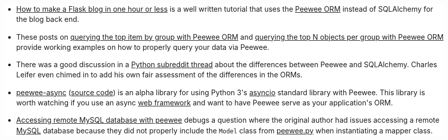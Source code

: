 * [How to make a Flask blog in one hour or less](http://charlesleifer.com/blog/how-to-make-a-flask-blog-in-one-hour-or-less/)
  is a well written tutorial that uses the
  [Peewee ORM](https://peewee.readthedocs.org/en/latest/) instead of
  SQLAlchemy for the blog back end.

* These posts on 
  [querying the top item by group with Peewee ORM](http://charlesleifer.com/blog/techniques-for-querying-lists-of-objects-and-determining-the-top-related-item/) 
  and 
  [querying the top N objects per group with Peewee ORM](http://charlesleifer.com/blog/querying-the-top-n-objects-per-group-with-peewee-orm/)
  provide working examples on how to properly query your data via Peewee.

* There was a good discussion in a 
  [Python subreddit thread](https://www.reddit.com/r/Python/comments/4tnqai/choosing_a_python_ormpeewee_vs_sqlalchemy/)
  about the differences between Peewee and SQLAlchemy. Charles Leifer 
  even chimed in to add his own fair assessment of the differences in the
  ORMs.

* [peewee-async](https://peewee-async.readthedocs.io/en/latest/) 
  ([source code](https://github.com/05bit/peewee-async)) is an alpha
  library for using Python 3's 
  [asyncio](https://docs.python.org/3/library/asyncio.html) standard library
  with Peewee. This library is worth watching if you use an async 
  [web framework](/web-frameworks.html) and want to have Peewee serve as your
  application's ORM.

* [Accessing remote MySQL database with peewee](https://stackoverflow.com/questions/16448198/accessing-remote-mysql-database-with-peewee)
  debugs a question where the original author had issues accessing a remote
  [MySQL](/mysql.html) database because they did not properly include the
  `Model` class from 
  [peewee.py](https://github.com/coleifer/peewee/blob/master/peewee.py)
  when instantiating a mapper class.
